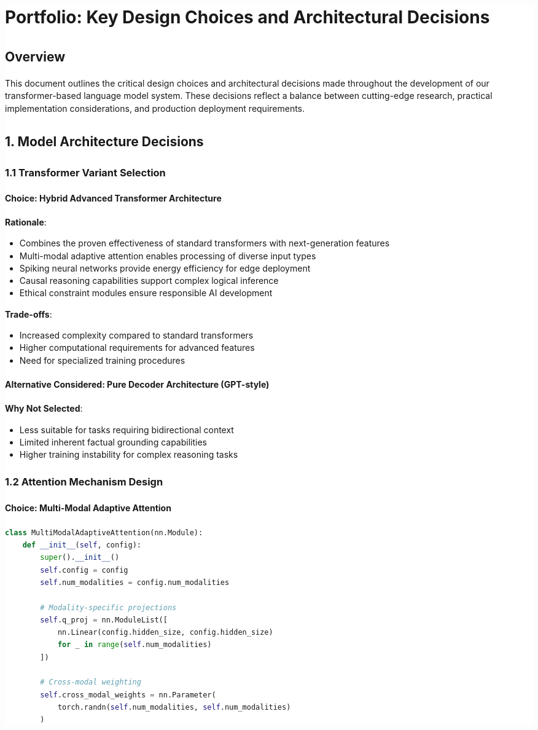 # Portfolio: Key Design Choices and Architectural Decisions

## Overview
This document outlines the critical design choices and architectural decisions made throughout the development of our transformer-based language model system. These decisions reflect a balance between cutting-edge research, practical implementation considerations, and production deployment requirements.

## 1. Model Architecture Decisions

### 1.1 Transformer Variant Selection

#### Choice: Hybrid Advanced Transformer Architecture
**Rationale**: 
- Combines the proven effectiveness of standard transformers with next-generation features
- Multi-modal adaptive attention enables processing of diverse input types
- Spiking neural networks provide energy efficiency for edge deployment
- Causal reasoning capabilities support complex logical inference
- Ethical constraint modules ensure responsible AI development

**Trade-offs**:
- Increased complexity compared to standard transformers
- Higher computational requirements for advanced features
- Need for specialized training procedures

#### Alternative Considered: Pure Decoder Architecture (GPT-style)
**Why Not Selected**:
- Less suitable for tasks requiring bidirectional context
- Limited inherent factual grounding capabilities
- Higher training instability for complex reasoning tasks

### 1.2 Attention Mechanism Design

#### Choice: Multi-Modal Adaptive Attention
```python
class MultiModalAdaptiveAttention(nn.Module):
    def __init__(self, config):
        super().__init__()
        self.config = config
        self.num_modalities = config.num_modalities
        
        # Modality-specific projections
        self.q_proj = nn.ModuleList([
            nn.Linear(config.hidden_size, config.hidden_size)
            for _ in range(self.num_modalities)
        ])
        
        # Cross-modal weighting
        self.cross_modal_weights = nn.Parameter(
            torch.randn(self.num_modalities, self.num_modalities)
        )
```
